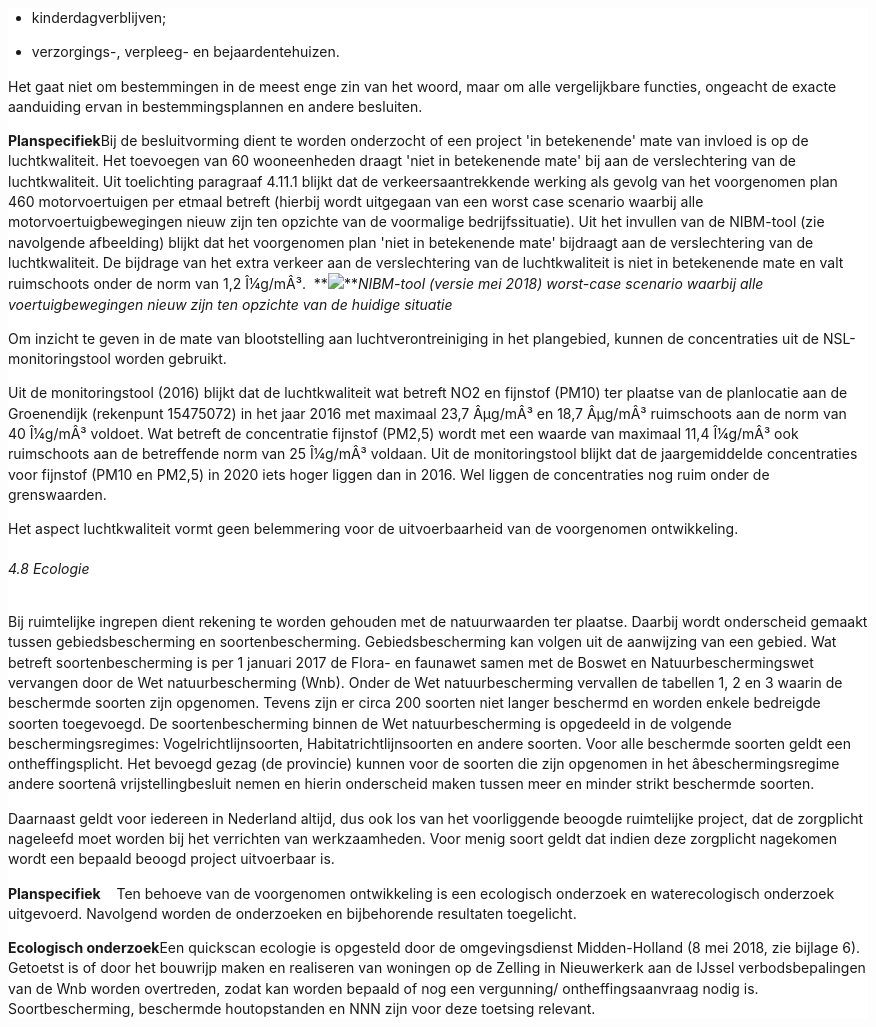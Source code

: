 * kinderdagverblijven;

* verzorgings\-, verpleeg\- en bejaardentehuizen.

Het gaat niet om bestemmingen in de meest enge zin van het woord, maar om alle vergelijkbare functies, ongeacht de exacte aanduiding ervan in bestemmingsplannen en andere besluiten.

**Planspecifiek**Bij de besluitvorming dient te worden onderzocht of een project 'in betekenende' mate van invloed is op de luchtkwaliteit. Het toevoegen van 60 wooneenheden draagt 'niet in betekenende mate' bij aan de verslechtering van de luchtkwaliteit. Uit toelichting paragraaf 4\.11\.1 blijkt dat de verkeersaantrekkende werking als gevolg van het voorgenomen plan 460 motorvoertuigen per etmaal betreft (hierbij wordt uitgegaan van een worst case scenario waarbij alle motorvoertuigbewegingen nieuw zijn ten opzichte van de voormalige bedrijfssituatie). Uit het invullen van de NIBM\-tool (zie navolgende afbeelding) blijkt dat het voorgenomen plan 'niet in betekenende mate' bijdraagt aan de verslechtering van de luchtkwaliteit. De bijdrage van het extra verkeer aan de verslechtering van de luchtkwaliteit is niet in betekenende mate en valt ruimschoots onder de norm van 1,2 Î¼g/mÂ³.  **![](i_NL.IMRO.1892.ZellingondNwk-Va01_afbeelding1.jpg)***NIBM\-tool (versie mei 2018\) worst\-case scenario waarbij alle voertuigbewegingen nieuw zijn ten opzichte van de huidige situatie*

Om inzicht te geven in de mate van blootstelling aan luchtverontreiniging in het plangebied, kunnen de concentraties uit de NSL\-monitoringstool worden gebruikt.

Uit de monitoringstool (2016\) blijkt dat de luchtkwaliteit wat betreft NO2 en fijnstof (PM10) ter plaatse van de planlocatie aan de Groenendijk (rekenpunt 15475072\) in het jaar 2016 met maximaal 23,7 Âµg/mÂ³ en 18,7 Âµg/mÂ³ ruimschoots aan de norm van 40 Î¼g/mÂ³ voldoet. Wat betreft de concentratie fijnstof (PM2,5) wordt met een waarde van maximaal 11,4 Î¼g/mÂ³ ook ruimschoots aan de betreffende norm van 25 Î¼g/mÂ³ voldaan. Uit de monitoringstool blijkt dat de jaargemiddelde concentraties voor fijnstof (PM10 en PM2,5) in 2020 iets hoger liggen dan in 2016\. Wel liggen de concentraties nog ruim onder de grenswaarden.

Het aspect luchtkwaliteit vormt geen belemmering voor de uitvoerbaarheid van de voorgenomen ontwikkeling.

###### 4\.8 Ecologie

Bij ruimtelijke ingrepen dient rekening te worden gehouden met de natuurwaarden ter plaatse. Daarbij wordt onderscheid gemaakt tussen gebiedsbescherming en soortenbescherming. Gebiedsbescherming kan volgen uit de aanwijzing van een gebied. Wat betreft soortenbescherming is per 1 januari 2017 de Flora\- en faunawet samen met de Boswet en Natuurbeschermingswet vervangen door de Wet natuurbescherming (Wnb). Onder de Wet natuurbescherming vervallen de tabellen 1, 2 en 3 waarin de beschermde soorten zijn opgenomen. Tevens zijn er circa 200 soorten niet langer beschermd en worden enkele bedreigde soorten toegevoegd. De soortenbescherming binnen de Wet natuurbescherming is opgedeeld in de volgende beschermingsregimes: Vogelrichtlijnsoorten, Habitatrichtlijnsoorten en andere soorten. Voor alle beschermde soorten geldt een ontheffingsplicht. Het bevoegd gezag (de provincie) kunnen voor de soorten die zijn opgenomen in het âbeschermingsregime andere soortenâ vrijstellingbesluit nemen en hierin onderscheid maken tussen meer en minder strikt beschermde soorten.

Daarnaast geldt voor iedereen in Nederland altijd, dus ook los van het voorliggende beoogde ruimtelijke project, dat de zorgplicht nageleefd moet worden bij het verrichten van werkzaamheden. Voor menig soort geldt dat indien deze zorgplicht nagekomen wordt een bepaald beoogd project uitvoerbaar is.

**Planspecifiek**    Ten behoeve van de voorgenomen ontwikkeling is een ecologisch onderzoek en waterecologisch onderzoek uitgevoerd. Navolgend worden de onderzoeken en bijbehorende resultaten toegelicht.

**Ecologisch onderzoek**Een quickscan ecologie is opgesteld door de omgevingsdienst Midden\-Holland (8 mei 2018, zie bijlage 6\). Getoetst is of door het bouwrijp maken en realiseren van woningen op de Zelling in Nieuwerkerk aan de IJssel verbodsbepalingen van de Wnb worden overtreden, zodat kan worden bepaald of nog een vergunning/ ontheffingsaanvraag nodig is. Soortbescherming, beschermde houtopstanden en NNN zijn voor deze toetsing relevant.
